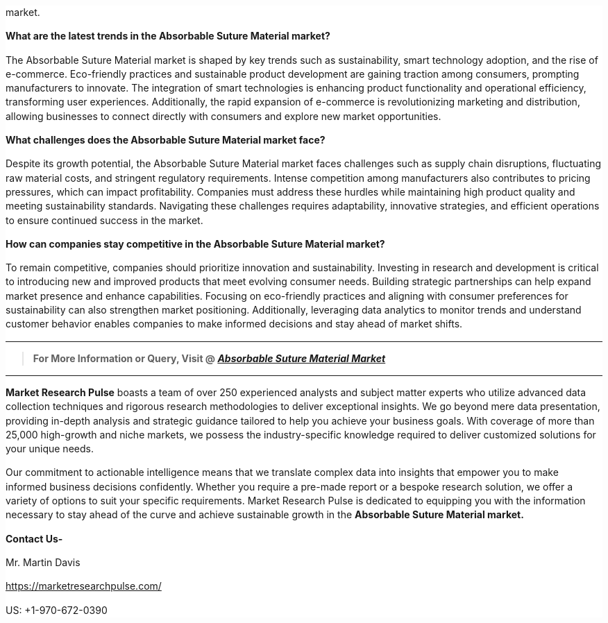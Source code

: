 market.</p><p><strong>What are the latest trends in the Absorbable Suture Material market?</strong></p><p>The Absorbable Suture Material market is shaped by key trends such as sustainability, smart technology adoption, and the rise of e-commerce. Eco-friendly practices and sustainable product development are gaining traction among consumers, prompting manufacturers to innovate. The integration of smart technologies is enhancing product functionality and operational efficiency, transforming user experiences. Additionally, the rapid expansion of e-commerce is revolutionizing marketing and distribution, allowing businesses to connect directly with consumers and explore new market opportunities.</p><p><strong>What challenges does the Absorbable Suture Material market face?</strong></p><p>Despite its growth potential, the Absorbable Suture Material market faces challenges such as supply chain disruptions, fluctuating raw material costs, and stringent regulatory requirements. Intense competition among manufacturers also contributes to pricing pressures, which can impact profitability. Companies must address these hurdles while maintaining high product quality and meeting sustainability standards. Navigating these challenges requires adaptability, innovative strategies, and efficient operations to ensure continued success in the market.</p><p><strong>How can companies stay competitive in the Absorbable Suture Material market?</strong></p><p>To remain competitive, companies should prioritize innovation and sustainability. Investing in research and development is critical to introducing new and improved products that meet evolving consumer needs. Building strategic partnerships can help expand market presence and enhance capabilities. Focusing on eco-friendly practices and aligning with consumer preferences for sustainability can also strengthen market positioning. Additionally, leveraging data analytics to monitor trends and understand customer behavior enables companies to make informed decisions and stay ahead of market shifts.</p><hr /><blockquote><p><strong>For More Information or Query, Visit @&nbsp;<em><a href="https://marketresearchpulse.com/report/87457/absorbable-suture-material-market?utm_source=Linkedin&utm_medium=0116">Absorbable Suture Material Market</a></em></strong></p></blockquote><hr /><p><strong>Market Research Pulse</strong> boasts a team of over 250 experienced analysts and subject matter experts who utilize advanced data collection techniques and rigorous research methodologies to deliver exceptional insights. We go beyond mere data presentation, providing in-depth analysis and strategic guidance tailored to help you achieve your business goals. With coverage of more than 25,000 high-growth and niche markets, we possess the industry-specific knowledge required to deliver customized solutions for your unique needs.</p><p>Our commitment to actionable intelligence means that we translate complex data into insights that empower you to make informed business decisions confidently. Whether you require a pre-made report or a bespoke research solution, we offer a variety of options to suit your specific requirements. Market Research Pulse is dedicated to equipping you with the information necessary to stay ahead of the curve and achieve sustainable growth in the <strong>Absorbable Suture Material market.</strong></p><p><strong>Contact Us-</strong></p><p>Mr. Martin Davis</p><p>https://marketresearchpulse.com/</p><p>US: +1-970-672-0390</p>
